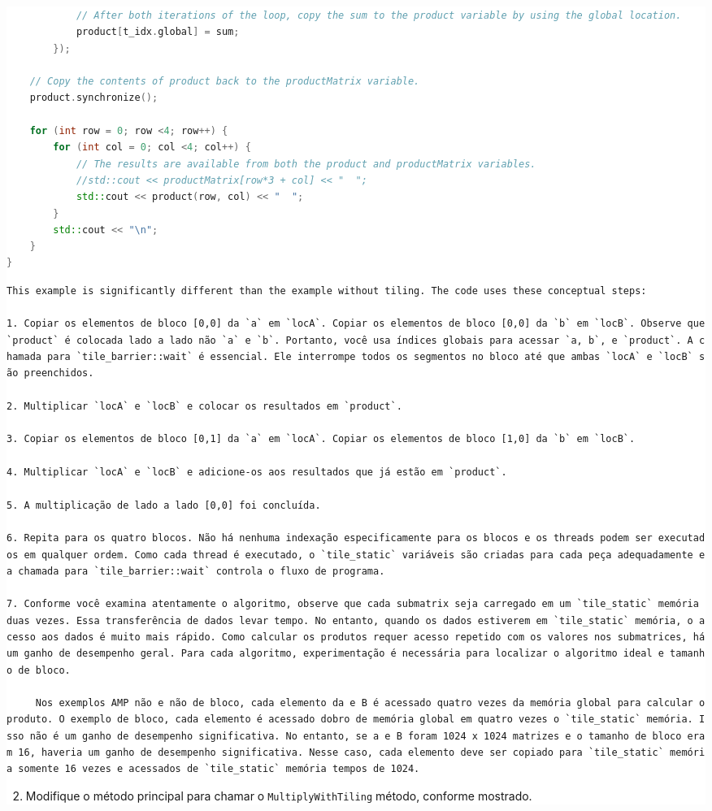 ```cpp
            // After both iterations of the loop, copy the sum to the product variable by using the global location.
            product[t_idx.global] = sum;
        });

    // Copy the contents of product back to the productMatrix variable.
    product.synchronize();

    for (int row = 0; row <4; row++) {
        for (int col = 0; col <4; col++) {
            // The results are available from both the product and productMatrix variables.
            //std::cout << productMatrix[row*3 + col] << "  ";
            std::cout << product(row, col) << "  ";
        }
        std::cout << "\n";
    }
}
```

    This example is significantly different than the example without tiling. The code uses these conceptual steps:

    1. Copiar os elementos de bloco [0,0] da `a` em `locA`. Copiar os elementos de bloco [0,0] da `b` em `locB`. Observe que `product` é colocada lado a lado não `a` e `b`. Portanto, você usa índices globais para acessar `a, b`, e `product`. A chamada para `tile_barrier::wait` é essencial. Ele interrompe todos os segmentos no bloco até que ambas `locA` e `locB` são preenchidos.

    2. Multiplicar `locA` e `locB` e colocar os resultados em `product`.

    3. Copiar os elementos de bloco [0,1] da `a` em `locA`. Copiar os elementos de bloco [1,0] da `b` em `locB`.

    4. Multiplicar `locA` e `locB` e adicione-os aos resultados que já estão em `product`.

    5. A multiplicação de lado a lado [0,0] foi concluída.

    6. Repita para os quatro blocos. Não há nenhuma indexação especificamente para os blocos e os threads podem ser executados em qualquer ordem. Como cada thread é executado, o `tile_static` variáveis são criadas para cada peça adequadamente e a chamada para `tile_barrier::wait` controla o fluxo de programa.

    7. Conforme você examina atentamente o algoritmo, observe que cada submatrix seja carregado em um `tile_static` memória duas vezes. Essa transferência de dados levar tempo. No entanto, quando os dados estiverem em `tile_static` memória, o acesso aos dados é muito mais rápido. Como calcular os produtos requer acesso repetido com os valores nos submatrices, há um ganho de desempenho geral. Para cada algoritmo, experimentação é necessária para localizar o algoritmo ideal e tamanho de bloco.

         Nos exemplos AMP não e não de bloco, cada elemento da e B é acessado quatro vezes da memória global para calcular o produto. O exemplo de bloco, cada elemento é acessado dobro de memória global em quatro vezes o `tile_static` memória. Isso não é um ganho de desempenho significativa. No entanto, se a e B foram 1024 x 1024 matrizes e o tamanho de bloco eram 16, haveria um ganho de desempenho significativa. Nesse caso, cada elemento deve ser copiado para `tile_static` memória somente 16 vezes e acessados de `tile_static` memória tempos de 1024.

2. Modifique o método principal para chamar o `MultiplyWithTiling` método, conforme mostrado.
